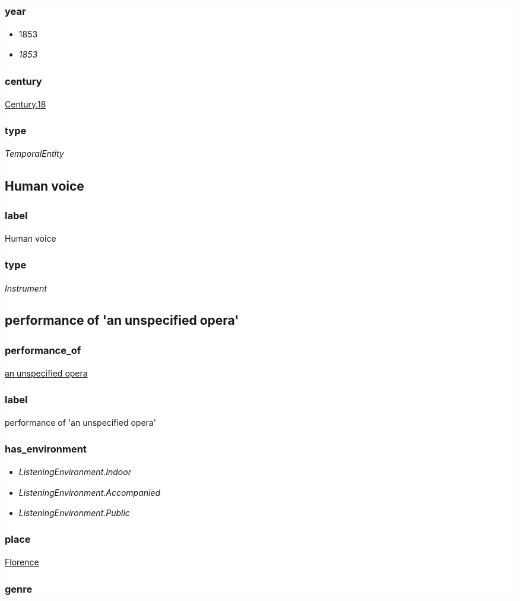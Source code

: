 ### year

 - 1853

 - *1853*

### century


[Century.18](#Century.18)

### type


*TemporalEntity*

## Human voice

### label


Human voice

### type


*Instrument*

## performance of 'an unspecified opera'

### performance_of


[an unspecified opera](#an-unspecified-opera)

### label


performance of 'an unspecified opera'

### has_environment

 - *ListeningEnvironment.Indoor*

 - *ListeningEnvironment.Accompanied*

 - *ListeningEnvironment.Public*

### place


[Florence](#Florence)

### genre

